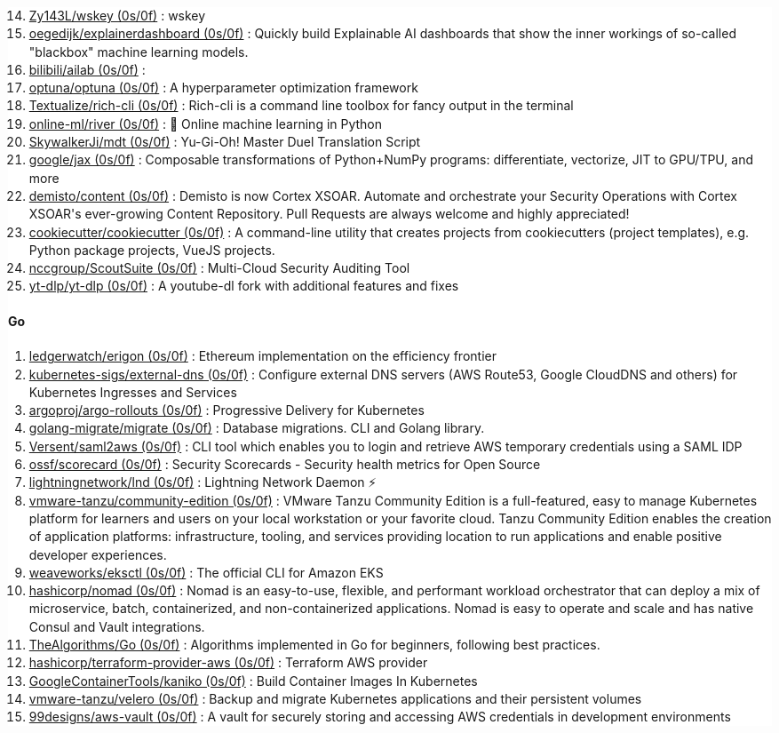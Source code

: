 14. [Zy143L/wskey (0s/0f)](https://github.com/Zy143L/wskey) : wskey
15. [oegedijk/explainerdashboard (0s/0f)](https://github.com/oegedijk/explainerdashboard) : Quickly build Explainable AI dashboards that show the inner workings of so-called "blackbox" machine learning models.
16. [bilibili/ailab (0s/0f)](https://github.com/bilibili/ailab) : 
17. [optuna/optuna (0s/0f)](https://github.com/optuna/optuna) : A hyperparameter optimization framework
18. [Textualize/rich-cli (0s/0f)](https://github.com/Textualize/rich-cli) : Rich-cli is a command line toolbox for fancy output in the terminal
19. [online-ml/river (0s/0f)](https://github.com/online-ml/river) : 🌊 Online machine learning in Python
20. [SkywalkerJi/mdt (0s/0f)](https://github.com/SkywalkerJi/mdt) : Yu-Gi-Oh! Master Duel Translation Script
21. [google/jax (0s/0f)](https://github.com/google/jax) : Composable transformations of Python+NumPy programs: differentiate, vectorize, JIT to GPU/TPU, and more
22. [demisto/content (0s/0f)](https://github.com/demisto/content) : Demisto is now Cortex XSOAR. Automate and orchestrate your Security Operations with Cortex XSOAR's ever-growing Content Repository. Pull Requests are always welcome and highly appreciated!
23. [cookiecutter/cookiecutter (0s/0f)](https://github.com/cookiecutter/cookiecutter) : A command-line utility that creates projects from cookiecutters (project templates), e.g. Python package projects, VueJS projects.
24. [nccgroup/ScoutSuite (0s/0f)](https://github.com/nccgroup/ScoutSuite) : Multi-Cloud Security Auditing Tool
25. [yt-dlp/yt-dlp (0s/0f)](https://github.com/yt-dlp/yt-dlp) : A youtube-dl fork with additional features and fixes

#### Go
1. [ledgerwatch/erigon (0s/0f)](https://github.com/ledgerwatch/erigon) : Ethereum implementation on the efficiency frontier
2. [kubernetes-sigs/external-dns (0s/0f)](https://github.com/kubernetes-sigs/external-dns) : Configure external DNS servers (AWS Route53, Google CloudDNS and others) for Kubernetes Ingresses and Services
3. [argoproj/argo-rollouts (0s/0f)](https://github.com/argoproj/argo-rollouts) : Progressive Delivery for Kubernetes
4. [golang-migrate/migrate (0s/0f)](https://github.com/golang-migrate/migrate) : Database migrations. CLI and Golang library.
5. [Versent/saml2aws (0s/0f)](https://github.com/Versent/saml2aws) : CLI tool which enables you to login and retrieve AWS temporary credentials using a SAML IDP
6. [ossf/scorecard (0s/0f)](https://github.com/ossf/scorecard) : Security Scorecards - Security health metrics for Open Source
7. [lightningnetwork/lnd (0s/0f)](https://github.com/lightningnetwork/lnd) : Lightning Network Daemon ⚡️
8. [vmware-tanzu/community-edition (0s/0f)](https://github.com/vmware-tanzu/community-edition) : VMware Tanzu Community Edition is a full-featured, easy to manage Kubernetes platform for learners and users on your local workstation or your favorite cloud. Tanzu Community Edition enables the creation of application platforms: infrastructure, tooling, and services providing location to run applications and enable positive developer experiences.
9. [weaveworks/eksctl (0s/0f)](https://github.com/weaveworks/eksctl) : The official CLI for Amazon EKS
10. [hashicorp/nomad (0s/0f)](https://github.com/hashicorp/nomad) : Nomad is an easy-to-use, flexible, and performant workload orchestrator that can deploy a mix of microservice, batch, containerized, and non-containerized applications. Nomad is easy to operate and scale and has native Consul and Vault integrations.
11. [TheAlgorithms/Go (0s/0f)](https://github.com/TheAlgorithms/Go) : Algorithms implemented in Go for beginners, following best practices.
12. [hashicorp/terraform-provider-aws (0s/0f)](https://github.com/hashicorp/terraform-provider-aws) : Terraform AWS provider
13. [GoogleContainerTools/kaniko (0s/0f)](https://github.com/GoogleContainerTools/kaniko) : Build Container Images In Kubernetes
14. [vmware-tanzu/velero (0s/0f)](https://github.com/vmware-tanzu/velero) : Backup and migrate Kubernetes applications and their persistent volumes
15. [99designs/aws-vault (0s/0f)](https://github.com/99designs/aws-vault) : A vault for securely storing and accessing AWS credentials in development environments